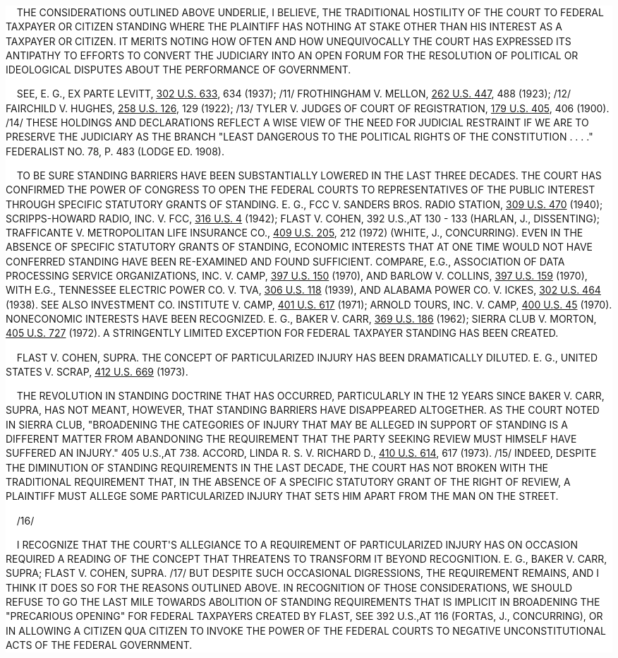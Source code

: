     THE CONSIDERATIONS OUTLINED ABOVE UNDERLIE, I BELIEVE, THE TRADITIONAL HOSTILITY OF THE COURT TO FEDERAL TAXPAYER OR CITIZEN STANDING WHERE THE PLAINTIFF HAS NOTHING AT STAKE OTHER THAN HIS INTEREST AS A TAXPAYER OR CITIZEN.  IT MERITS NOTING HOW OFTEN AND HOW UNEQUIVOCALLY THE COURT HAS EXPRESSED ITS ANTIPATHY TO EFFORTS TO CONVERT THE JUDICIARY INTO AN OPEN FORUM FOR THE RESOLUTION OF POLITICAL OR IDEOLOGICAL DISPUTES ABOUT THE PERFORMANCE OF GOVERNMENT.

    SEE, E. G., EX PARTE LEVITT, [302 U.S. 633][/us/courts/scotus/usReporter/302/633], 634 (1937); /11/ FROTHINGHAM V. MELLON, [262 U.S. 447][/us/courts/scotus/usReporter/262/447], 488 (1923); /12/  FAIRCHILD V. HUGHES, [258 U.S. 126][/us/courts/scotus/usReporter/258/126], 129 (1922); /13/  TYLER V. JUDGES OF COURT OF REGISTRATION, [179 U.S. 405][/us/courts/scotus/usReporter/179/405], 406 (1900).  /14/  THESE HOLDINGS AND DECLARATIONS REFLECT A WISE VIEW OF THE NEED FOR JUDICIAL RESTRAINT IF WE ARE TO PRESERVE THE JUDICIARY AS THE BRANCH "LEAST DANGEROUS TO THE POLITICAL RIGHTS OF THE CONSTITUTION . . . ."  FEDERALIST NO. 78, P. 483 (LODGE ED. 1908).

    TO BE SURE STANDING BARRIERS HAVE BEEN SUBSTANTIALLY LOWERED IN THE LAST THREE DECADES.  THE COURT HAS CONFIRMED THE POWER OF CONGRESS TO OPEN THE FEDERAL COURTS TO REPRESENTATIVES OF THE PUBLIC INTEREST THROUGH SPECIFIC STATUTORY GRANTS OF STANDING.  E. G., FCC V. SANDERS BROS. RADIO STATION, [309 U.S. 470][/us/courts/scotus/usReporter/309/470] (1940); SCRIPPS-HOWARD RADIO, INC. V. FCC, [316 U.S. 4][/us/courts/scotus/usReporter/316/4] (1942); FLAST V. COHEN, 392 U.S.,AT 130 - 133 (HARLAN, J., DISSENTING); TRAFFICANTE V. METROPOLITAN LIFE INSURANCE CO., [409 U.S. 205][/us/courts/scotus/usReporter/409/205], 212 (1972) (WHITE, J., CONCURRING).  EVEN IN THE ABSENCE OF SPECIFIC STATUTORY GRANTS OF STANDING, ECONOMIC INTERESTS THAT AT ONE TIME WOULD NOT HAVE CONFERRED STANDING HAVE BEEN RE-EXAMINED AND FOUND SUFFICIENT.  COMPARE, E.G., ASSOCIATION OF DATA PROCESSING SERVICE ORGANIZATIONS, INC. V. CAMP, [397 U.S. 150][/us/courts/scotus/usReporter/397/150] (1970), AND BARLOW V. COLLINS, [397 U.S. 159][/us/courts/scotus/usReporter/397/159] (1970), WITH E.G., TENNESSEE ELECTRIC POWER CO. V. TVA, [306 U.S. 118][/us/courts/scotus/usReporter/306/118] (1939), AND ALABAMA POWER CO. V. ICKES, [302 U.S. 464][/us/courts/scotus/usReporter/302/464] (1938).  SEE ALSO INVESTMENT CO. INSTITUTE V. CAMP, [401 U.S. 617][/us/courts/scotus/usReporter/401/617] (1971); ARNOLD TOURS, INC. V. CAMP, [400 U.S. 45][/us/courts/scotus/usReporter/400/45] (1970).  NONECONOMIC INTERESTS HAVE BEEN RECOGNIZED.  E. G., BAKER V. CARR, [369 U.S. 186][/us/courts/scotus/usReporter/369/186] (1962); SIERRA CLUB V. MORTON, [405 U.S. 727][/us/courts/scotus/usReporter/405/727] (1972).  A STRINGENTLY LIMITED EXCEPTION FOR FEDERAL TAXPAYER STANDING HAS BEEN CREATED.

    FLAST V. COHEN, SUPRA.  THE CONCEPT OF PARTICULARIZED INJURY HAS BEEN DRAMATICALLY DILUTED.  E. G., UNITED STATES V. SCRAP, [412 U.S. 669][/us/courts/scotus/usReporter/412/669] (1973).

    THE REVOLUTION IN STANDING DOCTRINE THAT HAS OCCURRED, PARTICULARLY IN THE 12 YEARS SINCE BAKER V. CARR, SUPRA, HAS NOT MEANT, HOWEVER, THAT STANDING BARRIERS HAVE DISAPPEARED ALTOGETHER.  AS THE COURT NOTED IN SIERRA CLUB, "BROADENING THE CATEGORIES OF INJURY THAT MAY BE ALLEGED IN SUPPORT OF STANDING IS A DIFFERENT MATTER FROM ABANDONING THE REQUIREMENT THAT THE PARTY SEEKING REVIEW MUST HIMSELF HAVE SUFFERED AN INJURY."  405 U.S.,AT 738.  ACCORD, LINDA R. S. V. RICHARD D., [410 U.S. 614][/us/courts/scotus/usReporter/410/614], 617 (1973).  /15/ INDEED, DESPITE THE DIMINUTION OF STANDING REQUIREMENTS IN THE LAST DECADE, THE COURT HAS NOT BROKEN WITH THE TRADITIONAL REQUIREMENT THAT, IN THE ABSENCE OF A SPECIFIC STATUTORY GRANT OF THE RIGHT OF REVIEW, A PLAINTIFF MUST ALLEGE SOME PARTICULARIZED INJURY THAT SETS HIM APART FROM THE MAN ON THE STREET.

    /16/

    I RECOGNIZE THAT THE COURT'S ALLEGIANCE TO A REQUIREMENT OF PARTICULARIZED INJURY HAS ON OCCASION REQUIRED A READING OF THE CONCEPT THAT THREATENS TO TRANSFORM IT BEYOND RECOGNITION.  E. G., BAKER V. CARR, SUPRA; FLAST V. COHEN, SUPRA.  /17/  BUT DESPITE SUCH OCCASIONAL DIGRESSIONS, THE REQUIREMENT REMAINS, AND I THINK IT DOES SO FOR THE REASONS OUTLINED ABOVE.  IN RECOGNITION OF THOSE CONSIDERATIONS, WE SHOULD REFUSE TO GO THE LAST MILE TOWARDS ABOLITION OF STANDING REQUIREMENTS THAT IS IMPLICIT IN BROADENING THE "PRECARIOUS OPENING" FOR FEDERAL TAXPAYERS CREATED BY FLAST, SEE 392 U.S.,AT 116 (FORTAS, J., CONCURRING), OR IN ALLOWING A CITIZEN QUA CITIZEN TO INVOKE THE POWER OF THE FEDERAL COURTS TO NEGATIVE UNCONSTITUTIONAL ACTS OF THE FEDERAL GOVERNMENT.


[/us/courts/scotus/usReporter/418/166]: https://publicdocs.github.io/go/links?ns=uslm-x&ref=%2Fus%2Fcourts%2Fscotus%2FusReporter%2F418%2F166
[/us/usc/t50/s403]: https://publicdocs.github.io/go/links?ns=uslm&ref=%2Fus%2Fusc%2Ft50%2Fs403
[/us/courts/scotus/usReporter/392/83]: https://publicdocs.github.io/go/links?ns=uslm-x&ref=%2Fus%2Fcourts%2Fscotus%2FusReporter%2F392%2F83
[/us/courts/scotus/usReporter/262/477]: https://publicdocs.github.io/go/links?ns=uslm-x&ref=%2Fus%2Fcourts%2Fscotus%2FusReporter%2F262%2F477
[/us/courts/scotus/usReporter/302/633]: https://publicdocs.github.io/go/links?ns=uslm-x&ref=%2Fus%2Fcourts%2Fscotus%2FusReporter%2F302%2F633
[/us/stat/63/208]: https://publicdocs.github.io/go/links?ns=uslm&ref=%2Fus%2Fstat%2F63%2F208
[/us/usc/t50/s403]: https://publicdocs.github.io/go/links?ns=uslm&ref=%2Fus%2Fusc%2Ft50%2Fs403
[/us/usc/t50/s403]: https://publicdocs.github.io/go/links?ns=uslm&ref=%2Fus%2Fusc%2Ft50%2Fs403
[/us/courts/scotus/usReporter/392/83]: https://publicdocs.github.io/go/links?ns=uslm-x&ref=%2Fus%2Fcourts%2Fscotus%2FusReporter%2F392%2F83
[/us/courts/scotus/usReporter/369/186]: https://publicdocs.github.io/go/links?ns=uslm-x&ref=%2Fus%2Fcourts%2Fscotus%2FusReporter%2F369%2F186
[/us/courts/scotus/usReporter/113/33]: https://publicdocs.github.io/go/links?ns=uslm-x&ref=%2Fus%2Fcourts%2Fscotus%2FusReporter%2F113%2F33
[/us/courts/scotus/usReporter/397/150]: https://publicdocs.github.io/go/links?ns=uslm-x&ref=%2Fus%2Fcourts%2Fscotus%2FusReporter%2F397%2F150
[/us/courts/scotus/usReporter/262/447]: https://publicdocs.github.io/go/links?ns=uslm-x&ref=%2Fus%2Fcourts%2Fscotus%2FusReporter%2F262%2F447
[/us/usc/t50/s403]: https://publicdocs.github.io/go/links?ns=uslm&ref=%2Fus%2Fusc%2Ft50%2Fs403
[/us/courts/scotus/usReporter/397/150]: https://publicdocs.github.io/go/links?ns=uslm-x&ref=%2Fus%2Fcourts%2Fscotus%2FusReporter%2F397%2F150
[/us/courts/scotus/usReporter/302/633]: https://publicdocs.github.io/go/links?ns=uslm-x&ref=%2Fus%2Fcourts%2Fscotus%2FusReporter%2F302%2F633
[/us/courts/scotus/usReporter/408/1]: https://publicdocs.github.io/go/links?ns=uslm-x&ref=%2Fus%2Fcourts%2Fscotus%2FusReporter%2F408%2F1
[/us/courts/scotus/usReporter/405/727]: https://publicdocs.github.io/go/links?ns=uslm-x&ref=%2Fus%2Fcourts%2Fscotus%2FusReporter%2F405%2F727
[/us/usc/t28/s46]: https://publicdocs.github.io/go/links?ns=uslm&ref=%2Fus%2Fusc%2Ft28%2Fs46
[/us/stat/42/224]: https://publicdocs.github.io/go/links?ns=uslm&ref=%2Fus%2Fstat%2F42%2F224
[/us/courts/scotus/usReporter/413/1]: https://publicdocs.github.io/go/links?ns=uslm-x&ref=%2Fus%2Fcourts%2Fscotus%2FusReporter%2F413%2F1
[/us/courts/scotus/usReporter/392/83]: https://publicdocs.github.io/go/links?ns=uslm-x&ref=%2Fus%2Fcourts%2Fscotus%2FusReporter%2F392%2F83
[/us/courts/scotus/usReporter/367/497]: https://publicdocs.github.io/go/links?ns=uslm-x&ref=%2Fus%2Fcourts%2Fscotus%2FusReporter%2F367%2F497
[/us/usc/t28/s537]: https://publicdocs.github.io/go/links?ns=uslm&ref=%2Fus%2Fusc%2Ft28%2Fs537
[/us/usc/t31/s107]: https://publicdocs.github.io/go/links?ns=uslm&ref=%2Fus%2Fusc%2Ft31%2Fs107
[/us/usc/t42/s2017]: https://publicdocs.github.io/go/links?ns=uslm&ref=%2Fus%2Fusc%2Ft42%2Fs2017
[/us/usc/t5/s552]: https://publicdocs.github.io/go/links?ns=uslm&ref=%2Fus%2Fusc%2Ft5%2Fs552
[/us/courts/scotus/usReporter/410/73]: https://publicdocs.github.io/go/links?ns=uslm-x&ref=%2Fus%2Fcourts%2Fscotus%2FusReporter%2F410%2F73
[/us/courts/scotus/usReporter/397/150]: https://publicdocs.github.io/go/links?ns=uslm-x&ref=%2Fus%2Fcourts%2Fscotus%2FusReporter%2F397%2F150
[/us/stat/76/1132]: https://publicdocs.github.io/go/links?ns=uslm&ref=%2Fus%2Fstat%2F76%2F1132
[/us/usc/t12/s1861]: https://publicdocs.github.io/go/links?ns=uslm&ref=%2Fus%2Fusc%2Ft12%2Fs1861
[/us/courts/scotus/usReporter/392/83]: https://publicdocs.github.io/go/links?ns=uslm-x&ref=%2Fus%2Fcourts%2Fscotus%2FusReporter%2F392%2F83
[/us/courts/scotus/usReporter/369/186]: https://publicdocs.github.io/go/links?ns=uslm-x&ref=%2Fus%2Fcourts%2Fscotus%2FusReporter%2F369%2F186
[/us/courts/scotus/usReporter/194/267]: https://publicdocs.github.io/go/links?ns=uslm-x&ref=%2Fus%2Fcourts%2Fscotus%2FusReporter%2F194%2F267
[/us/courts/scotus/usReporter/405/727]: https://publicdocs.github.io/go/links?ns=uslm-x&ref=%2Fus%2Fcourts%2Fscotus%2FusReporter%2F405%2F727
[/us/courts/scotus/usReporter/302/633]: https://publicdocs.github.io/go/links?ns=uslm-x&ref=%2Fus%2Fcourts%2Fscotus%2FusReporter%2F302%2F633
[/us/courts/scotus/usReporter/262/447]: https://publicdocs.github.io/go/links?ns=uslm-x&ref=%2Fus%2Fcourts%2Fscotus%2FusReporter%2F262%2F447
[/us/courts/scotus/usReporter/258/126]: https://publicdocs.github.io/go/links?ns=uslm-x&ref=%2Fus%2Fcourts%2Fscotus%2FusReporter%2F258%2F126
[/us/courts/scotus/usReporter/179/405]: https://publicdocs.github.io/go/links?ns=uslm-x&ref=%2Fus%2Fcourts%2Fscotus%2FusReporter%2F179%2F405
[/us/courts/scotus/usReporter/309/470]: https://publicdocs.github.io/go/links?ns=uslm-x&ref=%2Fus%2Fcourts%2Fscotus%2FusReporter%2F309%2F470
[/us/courts/scotus/usReporter/316/4]: https://publicdocs.github.io/go/links?ns=uslm-x&ref=%2Fus%2Fcourts%2Fscotus%2FusReporter%2F316%2F4
[/us/courts/scotus/usReporter/409/205]: https://publicdocs.github.io/go/links?ns=uslm-x&ref=%2Fus%2Fcourts%2Fscotus%2FusReporter%2F409%2F205
[/us/courts/scotus/usReporter/397/150]: https://publicdocs.github.io/go/links?ns=uslm-x&ref=%2Fus%2Fcourts%2Fscotus%2FusReporter%2F397%2F150
[/us/courts/scotus/usReporter/397/159]: https://publicdocs.github.io/go/links?ns=uslm-x&ref=%2Fus%2Fcourts%2Fscotus%2FusReporter%2F397%2F159
[/us/courts/scotus/usReporter/306/118]: https://publicdocs.github.io/go/links?ns=uslm-x&ref=%2Fus%2Fcourts%2Fscotus%2FusReporter%2F306%2F118
[/us/courts/scotus/usReporter/302/464]: https://publicdocs.github.io/go/links?ns=uslm-x&ref=%2Fus%2Fcourts%2Fscotus%2FusReporter%2F302%2F464
[/us/courts/scotus/usReporter/401/617]: https://publicdocs.github.io/go/links?ns=uslm-x&ref=%2Fus%2Fcourts%2Fscotus%2FusReporter%2F401%2F617
[/us/courts/scotus/usReporter/400/45]: https://publicdocs.github.io/go/links?ns=uslm-x&ref=%2Fus%2Fcourts%2Fscotus%2FusReporter%2F400%2F45
[/us/courts/scotus/usReporter/369/186]: https://publicdocs.github.io/go/links?ns=uslm-x&ref=%2Fus%2Fcourts%2Fscotus%2FusReporter%2F369%2F186
[/us/courts/scotus/usReporter/405/727]: https://publicdocs.github.io/go/links?ns=uslm-x&ref=%2Fus%2Fcourts%2Fscotus%2FusReporter%2F405%2F727
[/us/courts/scotus/usReporter/412/669]: https://publicdocs.github.io/go/links?ns=uslm-x&ref=%2Fus%2Fcourts%2Fscotus%2FusReporter%2F412%2F669
[/us/courts/scotus/usReporter/410/614]: https://publicdocs.github.io/go/links?ns=uslm-x&ref=%2Fus%2Fcourts%2Fscotus%2FusReporter%2F410%2F614
[/us/courts/scotus/usReporter/397/159]: https://publicdocs.github.io/go/links?ns=uslm-x&ref=%2Fus%2Fcourts%2Fscotus%2FusReporter%2F397%2F159
[/us/courts/scotus/usReporter/262/447]: https://publicdocs.github.io/go/links?ns=uslm-x&ref=%2Fus%2Fcourts%2Fscotus%2FusReporter%2F262%2F447
[/us/courts/scotus/usReporter/258/126]: https://publicdocs.github.io/go/links?ns=uslm-x&ref=%2Fus%2Fcourts%2Fscotus%2FusReporter%2F258%2F126
[/us/courts/scotus/usReporter/316/4]: https://publicdocs.github.io/go/links?ns=uslm-x&ref=%2Fus%2Fcourts%2Fscotus%2FusReporter%2F316%2F4
[/us/courts/scotus/usReporter/392/83]: https://publicdocs.github.io/go/links?ns=uslm-x&ref=%2Fus%2Fcourts%2Fscotus%2FusReporter%2F392%2F83
[/us/courts/scotus/usReporter/262/447]: https://publicdocs.github.io/go/links?ns=uslm-x&ref=%2Fus%2Fcourts%2Fscotus%2FusReporter%2F262%2F447
[/us/courts/scotus/usReporter/405/727]: https://publicdocs.github.io/go/links?ns=uslm-x&ref=%2Fus%2Fcourts%2Fscotus%2FusReporter%2F405%2F727
[/us/courts/scotus/usReporter/397/150]: https://publicdocs.github.io/go/links?ns=uslm-x&ref=%2Fus%2Fcourts%2Fscotus%2FusReporter%2F397%2F150
[/us/courts/scotus/usReporter/346/249]: https://publicdocs.github.io/go/links?ns=uslm-x&ref=%2Fus%2Fcourts%2Fscotus%2FusReporter%2F346%2F249
[/us/courts/scotus/usReporter/392/83]: https://publicdocs.github.io/go/links?ns=uslm-x&ref=%2Fus%2Fcourts%2Fscotus%2FusReporter%2F392%2F83